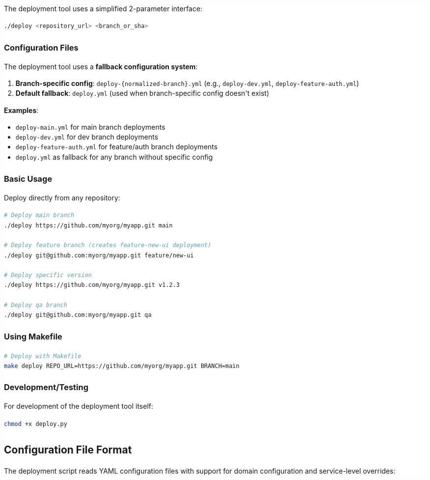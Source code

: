 The deployment tool uses a simplified 2-parameter interface:

```bash
./deploy <repository_url> <branch_or_sha>
```

### Configuration Files

The deployment tool uses a **fallback configuration system**:

1. **Branch-specific config**: `deploy-{normalized-branch}.yml` (e.g., `deploy-dev.yml`, `deploy-feature-auth.yml`)
2. **Default fallback**: `deploy.yml` (used when branch-specific config doesn't exist)

**Examples**:
- `deploy-main.yml` for main branch deployments
- `deploy-dev.yml` for dev branch deployments  
- `deploy-feature-auth.yml` for feature/auth branch deployments
- `deploy.yml` as fallback for any branch without specific config

### Basic Usage

Deploy directly from any repository:
```bash
# Deploy main branch
./deploy https://github.com/myorg/myapp.git main

# Deploy feature branch (creates feature-new-ui deployment)
./deploy git@github.com:myorg/myapp.git feature/new-ui

# Deploy specific version
./deploy https://github.com/myorg/myapp.git v1.2.3

# Deploy qa branch
./deploy git@github.com:myorg/myapp.git qa
```

### Using Makefile

```bash
# Deploy with Makefile
make deploy REPO_URL=https://github.com/myorg/myapp.git BRANCH=main
```

### Development/Testing

For development of the deployment tool itself:
```bash
chmod +x deploy.py
```

## Configuration File Format

The deployment script reads YAML configuration files with support for domain configuration and service-level overrides:
